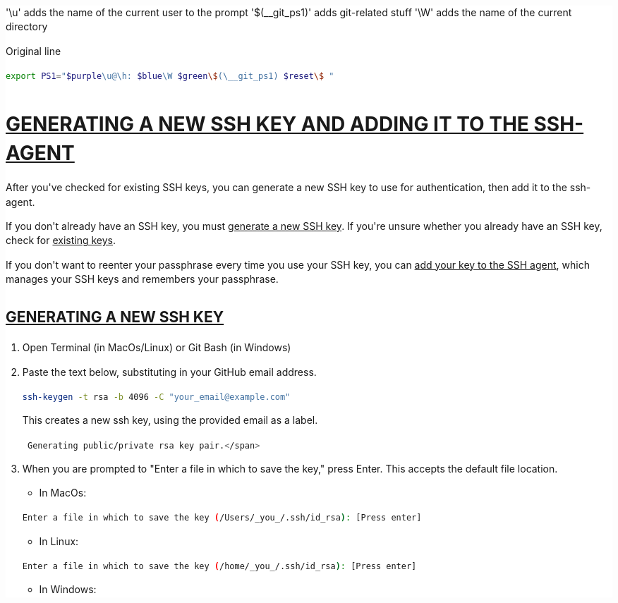 '\u' adds the name of the current user to the prompt
'\$(\__git_ps1)' adds git-related stuff
'\W' adds the name of the current directory

Original line

```bash
export PS1="$purple\u@\h: $blue\W $green\$(\__git_ps1) $reset\$ "
```

# [GENERATING A NEW SSH KEY AND ADDING IT TO THE SSH-AGENT](https://help.github.com/articles/generating-a-new-ssh-key-and-adding-it-to-the-ssh-agent/#platform-mac)

After you've checked for existing SSH keys, you can generate a new SSH key to use for authentication, then add it to the ssh-agent.

If you don't already have an SSH key, you must [generate a new SSH key](#generating-a-new-ssh-key). If you're unsure whether you already have an SSH key, check for [existing keys](https://help.github.com/articles/checking-for-existing-ssh-keys).

If you don't want to reenter your passphrase every time you use your SSH key, you can [add your key to the SSH agent](#adding-your-ssh-key-to-the-ssh-agent), which manages your SSH keys and remembers your passphrase.

## [GENERATING A NEW SSH KEY](#generating-a-new-ssh-key)

1. Open Terminal (in MacOs/Linux) or Git Bash (in Windows)

2. Paste the text below, substituting in your GitHub email address.

   ```bash
   ssh-keygen -t rsa -b 4096 -C "your_email@example.com"
   ```

   This creates a new ssh key, using the provided email as a label.

   ```bash
    Generating public/private rsa key pair.</span>
    ```

3. When you are prompted to "Enter a file in which to save the key," press Enter. This accepts the default file location.

   * In MacOs:

   ```bash
   Enter a file in which to save the key (/Users/_you_/.ssh/id_rsa): [Press enter]
   ```

   * In Linux:

   ```bash
   Enter a file in which to save the key (/home/_you_/.ssh/id_rsa): [Press enter]
   ```

   * In Windows:

